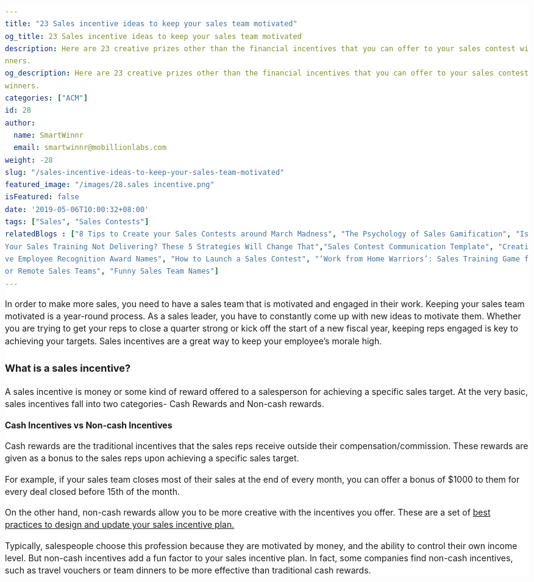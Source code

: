 ```yaml
---
title: "23 Sales incentive ideas to keep your sales team motivated"
og_title: 23 Sales incentive ideas to keep your sales team motivated
description: Here are 23 creative prizes other than the financial incentives that you can offer to your sales contest winners.
og_description: Here are 23 creative prizes other than the financial incentives that you can offer to your sales contest winners.
categories: ["ACM"]
id: 28
author:
  name: SmartWinnr
  email: smartwinnr@mobillionlabs.com
weight: -28
slug: "/sales-incentive-ideas-to-keep-your-sales-team-motivated"
featured_image: "/images/28.sales incentive.png"
isFeatured: false
date: '2019-05-06T10:00:32+08:00'
tags: ["Sales", "Sales Contests"]
relatedBlogs : ["8 Tips to Create your Sales Contests around March Madness", "The Psychology of Sales Gamification", "Is Your Sales Training Not Delivering? These 5 Strategies Will Change That","Sales Contest Communication Template", "Creative Employee Recognition Award Names", "How to Launch a Sales Contest", "‘Work from Home Warriors’: Sales Training Game for Remote Sales Teams", "Funny Sales Team Names"]
---
```


In order to make more sales, you need to have a sales team that is motivated and engaged in their work. Keeping your sales team motivated is a year-round process. As a sales leader, you have to constantly come up with new ideas to motivate them. Whether you are trying to get your reps to close a quarter strong or kick off the start of a new fiscal year, keeping reps engaged is key to achieving your targets. Sales incentives are a great way to keep your employee’s morale high.

### **What is a sales incentive?**

A sales incentive is money or some kind of reward offered to a salesperson for achieving a specific sales target. At the very basic, sales incentives fall into two categories- Cash Rewards and Non-cash rewards.

**Cash Incentives vs Non-cash Incentives**

Cash rewards are the traditional incentives that the sales reps receive outside their compensation/commission. These rewards are given as a bonus to the sales reps upon achieving a specific sales target.

For example, if your sales team closes most of their sales at the end of every month, you can offer a bonus of $1000 to them for every deal closed before 15th of the month.

<div class="ml-margin-bottom10">On the other hand, non-cash rewards allow you to be more creative with the incentives you offer. These are a set of <a class="ml_custom_link" href="https://smartwinnr.com/post/best-practices-to-design-your-sales-incentive-plan/" target="_blank">best practices to design and update your sales incentive plan.</a></div>

Typically, salespeople choose this profession because they are motivated by money, and the ability to control their own income level. But non-cash incentives add a fun factor to your sales incentive plan. In fact, some companies find non-cash incentives, such as travel vouchers or team dinners to be more effective than traditional cash rewards.
